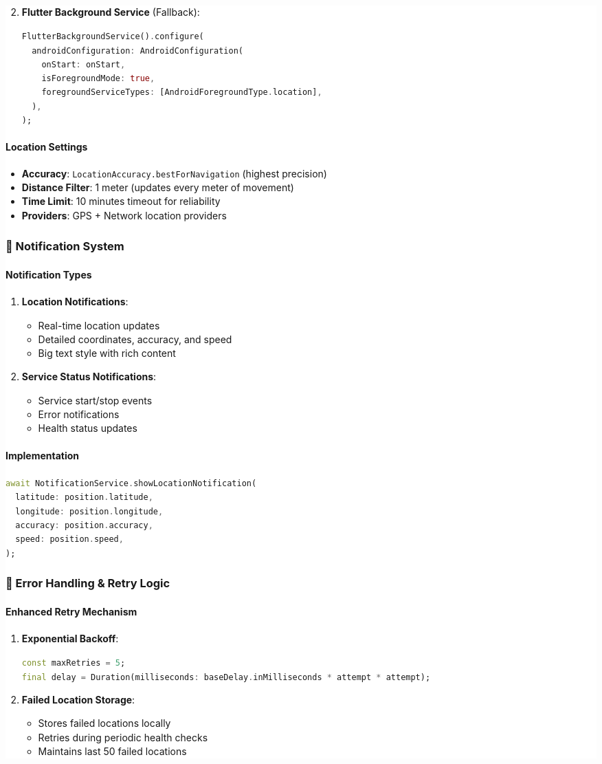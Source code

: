 2. **Flutter Background Service** (Fallback):
   ```dart
   FlutterBackgroundService().configure(
     androidConfiguration: AndroidConfiguration(
       onStart: onStart,
       isForegroundMode: true,
       foregroundServiceTypes: [AndroidForegroundType.location],
     ),
   );
   ```

#### Location Settings

- **Accuracy**: `LocationAccuracy.bestForNavigation` (highest precision)
- **Distance Filter**: 1 meter (updates every meter of movement)
- **Time Limit**: 10 minutes timeout for reliability
- **Providers**: GPS + Network location providers

### 🔔 Notification System

#### Notification Types

1. **Location Notifications**:
   - Real-time location updates
   - Detailed coordinates, accuracy, and speed
   - Big text style with rich content

2. **Service Status Notifications**:
   - Service start/stop events
   - Error notifications
   - Health status updates

#### Implementation

```dart
await NotificationService.showLocationNotification(
  latitude: position.latitude,
  longitude: position.longitude,
  accuracy: position.accuracy,
  speed: position.speed,
);
```

### 🔄 Error Handling & Retry Logic

#### Enhanced Retry Mechanism

1. **Exponential Backoff**:
   ```dart
   const maxRetries = 5;
   final delay = Duration(milliseconds: baseDelay.inMilliseconds * attempt * attempt);
   ```

2. **Failed Location Storage**:
   - Stores failed locations locally
   - Retries during periodic health checks
   - Maintains last 50 failed locations
